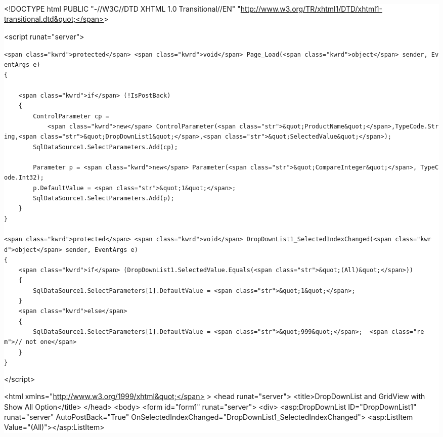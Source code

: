 <span class="kwrd">&lt;!</span><span class="html">DOCTYPE</span> <span class="attr">html</span> <span class="attr">PUBLIC</span> <span class="kwrd">&quot;-//W3C//DTD XHTML 1.0 Transitional//EN&quot;</span> <span class="kwrd">&quot;http://www.w3.org/TR/xhtml1/DTD/xhtml1-transitional.dtd&quot;</span><span class="kwrd">&gt;</span>

<span class="kwrd">&lt;</span><span class="html">script</span> <span class="attr">runat</span><span class="kwrd">=&quot;server&quot;</span><span class="kwrd">&gt;</span>

    <span class="kwrd">protected</span> <span class="kwrd">void</span> Page_Load(<span class="kwrd">object</span> sender, EventArgs e)
    {

        <span class="kwrd">if</span> (!IsPostBack)
        {
            ControlParameter cp =
                <span class="kwrd">new</span> ControlParameter(<span class="str">&quot;ProductName&quot;</span>,TypeCode.String,<span class="str">&quot;DropDownList1&quot;</span>,<span class="str">&quot;SelectedValue&quot;</span>);
            SqlDataSource1.SelectParameters.Add(cp);

            Parameter p = <span class="kwrd">new</span> Parameter(<span class="str">&quot;CompareInteger&quot;</span>, TypeCode.Int32);
            p.DefaultValue = <span class="str">&quot;1&quot;</span>;
            SqlDataSource1.SelectParameters.Add(p);
        }
    }

    <span class="kwrd">protected</span> <span class="kwrd">void</span> DropDownList1_SelectedIndexChanged(<span class="kwrd">object</span> sender, EventArgs e)
    {
        <span class="kwrd">if</span> (DropDownList1.SelectedValue.Equals(<span class="str">&quot;(All)&quot;</span>))
        {
            SqlDataSource1.SelectParameters[1].DefaultValue = <span class="str">&quot;1&quot;</span>;
        }
        <span class="kwrd">else</span>
        {
            SqlDataSource1.SelectParameters[1].DefaultValue = <span class="str">&quot;999&quot;</span>;  <span class="rem">// not one</span>
        }
    }

<span class="kwrd">&lt;/</span><span class="html">script</span><span class="kwrd">&gt;</span>

<span class="kwrd">&lt;</span><span class="html">html</span> <span class="attr">xmlns</span><span class="kwrd">=&quot;http://www.w3.org/1999/xhtml&quot;</span> <span class="kwrd">&gt;</span>
<span class="kwrd">&lt;</span><span class="html">head</span> <span class="attr">runat</span><span class="kwrd">=&quot;server&quot;</span><span class="kwrd">&gt;</span>
    <span class="kwrd">&lt;</span><span class="html">title</span><span class="kwrd">&gt;</span>DropDownList and GridView with Show All Option<span class="kwrd">&lt;/</span><span class="html">title</span><span class="kwrd">&gt;</span>
<span class="kwrd">&lt;/</span><span class="html">head</span><span class="kwrd">&gt;</span>
<span class="kwrd">&lt;</span><span class="html">body</span><span class="kwrd">&gt;</span>
    <span class="kwrd">&lt;</span><span class="html">form</span> <span class="attr">id</span><span class="kwrd">=&quot;form1&quot;</span> <span class="attr">runat</span><span class="kwrd">=&quot;server&quot;</span><span class="kwrd">&gt;</span>
    <span class="kwrd">&lt;</span><span class="html">div</span><span class="kwrd">&gt;</span>
        <span class="kwrd">&lt;</span><span class="html">asp:DropDownList</span> <span class="attr">ID</span><span class="kwrd">=&quot;DropDownList1&quot;</span> <span class="attr">runat</span><span class="kwrd">=&quot;server&quot;</span> <span class="attr">AutoPostBack</span><span class="kwrd">=&quot;True&quot;</span> <span class="attr">OnSelectedIndexChanged</span><span class="kwrd">=&quot;DropDownList1_SelectedIndexChanged&quot;</span><span class="kwrd">&gt;</span>
            <span class="kwrd">&lt;</span><span class="html">asp:ListItem</span> <span class="attr">Value</span><span class="kwrd">=&quot;(All)&quot;</span><span class="kwrd">&gt;&lt;/</span><span class="html">asp:ListItem</span><span class="kwrd">&gt;</span>